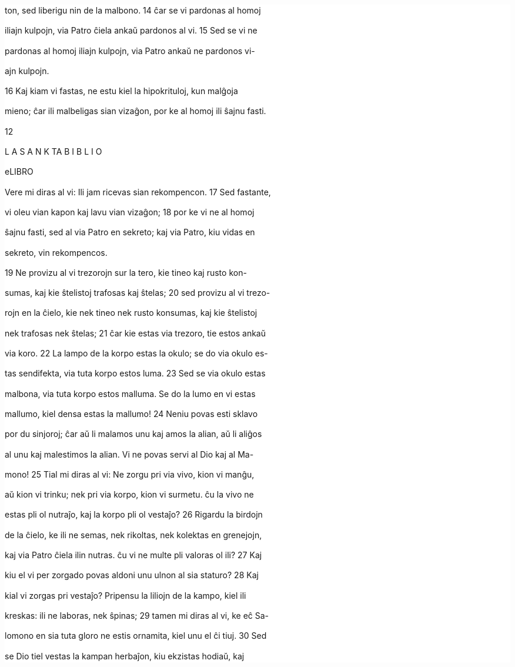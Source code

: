 ton, sed liberigu nin de la malbono. 14 ĉar se vi pardonas al homoj

iliajn kulpojn, via Patro ĉiela ankaŭ pardonos al vi. 15 Sed se vi ne

pardonas al homoj iliajn kulpojn, via Patro ankaŭ ne pardonos vi-

ajn kulpojn. 

16 Kaj kiam vi fastas, ne estu kiel la hipokrituloj, kun malĝoja

mieno; ĉar ili malbeligas sian vizaĝon, por ke al homoj ili ŝajnu fasti. 

12

L A S A N K TA B I B L I O

eLIBRO

Vere mi diras al vi: Ili jam ricevas sian rekompencon. 17 Sed fastante, 

vi oleu vian kapon kaj lavu vian vizaĝon; 18 por ke vi ne al homoj

ŝajnu fasti, sed al via Patro en sekreto; kaj via Patro, kiu vidas en

sekreto, vin rekompencos. 

19 Ne provizu al vi trezorojn sur la tero, kie tineo kaj rusto kon-

sumas, kaj kie ŝtelistoj trafosas kaj ŝtelas; 20 sed provizu al vi trezo-

rojn en la ĉielo, kie nek tineo nek rusto konsumas, kaj kie ŝtelistoj

nek trafosas nek ŝtelas; 21 ĉar kie estas via trezoro, tie estos ankaŭ

via koro. 22 La lampo de la korpo estas la okulo; se do via okulo es-

tas sendifekta, via tuta korpo estos luma. 23 Sed se via okulo estas

malbona, via tuta korpo estos malluma. Se do la lumo en vi estas

mallumo, kiel densa estas la mallumo\! 24 Neniu povas esti sklavo

por du sinjoroj; ĉar aŭ li malamos unu kaj amos la alian, aŭ li aliĝos

al unu kaj malestimos la alian. Vi ne povas servi al Dio kaj al Ma-

mono\! 25 Tial mi diras al vi: Ne zorgu pri via vivo, kion vi manĝu, 

aŭ kion vi trinku; nek pri via korpo, kion vi surmetu. ĉu la vivo ne

estas pli ol nutraĵo, kaj la korpo pli ol vestaĵo? 26 Rigardu la birdojn

de la ĉielo, ke ili ne semas, nek rikoltas, nek kolektas en grenejojn, 

kaj via Patro ĉiela ilin nutras. ĉu vi ne multe pli valoras ol ili? 27 Kaj

kiu el vi per zorgado povas aldoni unu ulnon al sia staturo? 28 Kaj

kial vi zorgas pri vestaĵo? Pripensu la liliojn de la kampo, kiel ili

kreskas: ili ne laboras, nek ŝpinas; 29 tamen mi diras al vi, ke eĉ Sa-

lomono en sia tuta gloro ne estis ornamita, kiel unu el ĉi tiuj. 30 Sed

se Dio tiel vestas la kampan herbaĵon, kiu ekzistas hodiaŭ, kaj
